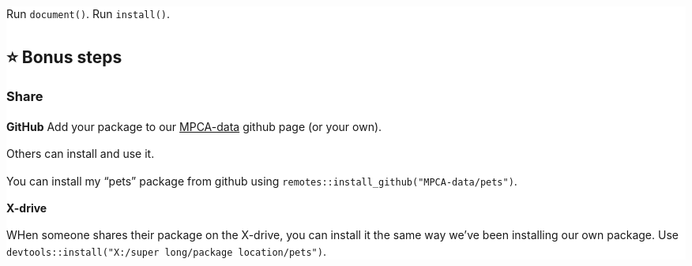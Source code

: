Run `document()`. Run `install()`.

## :star: Bonus steps

### Share

**GitHub** Add your package to our
[MPCA-data](https://github.com/MPCA-data) github page (or your own).

Others can install and use it.

You can install my “pets” package from github using
`remotes::install_github("MPCA-data/pets")`.

**X-drive**

WHen someone shares their package on the X-drive, you can install it the
same way we’ve been installing our own package. Use
`devtools::install("X:/super long/package location/pets")`.
